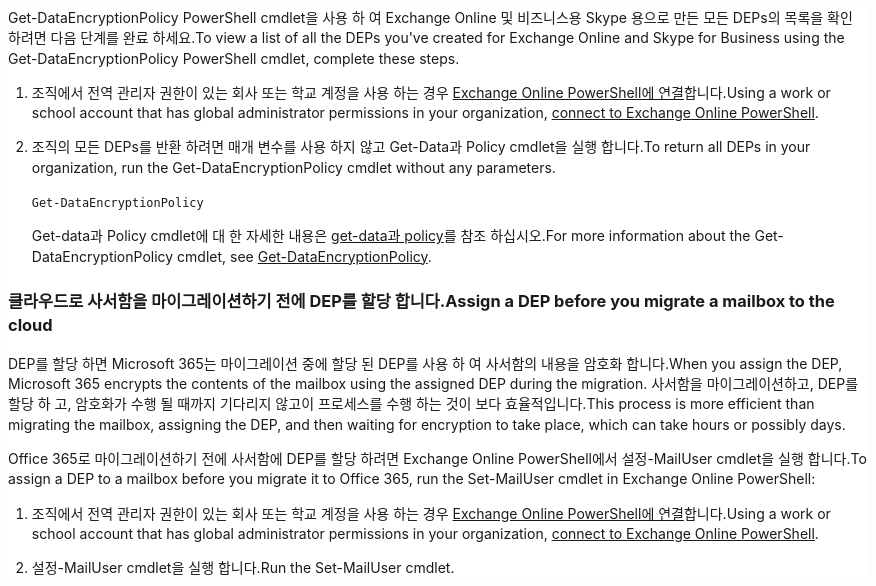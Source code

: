<span data-ttu-id="c8bfe-135">Get-DataEncryptionPolicy PowerShell cmdlet을 사용 하 여 Exchange Online 및 비즈니스용 Skype 용으로 만든 모든 DEPs의 목록을 확인 하려면 다음 단계를 완료 하세요.</span><span class="sxs-lookup"><span data-stu-id="c8bfe-135">To view a list of all the DEPs you've created for Exchange Online and Skype for Business using the Get-DataEncryptionPolicy PowerShell cmdlet, complete these steps.</span></span>

1. <span data-ttu-id="c8bfe-136">조직에서 전역 관리자 권한이 있는 회사 또는 학교 계정을 사용 하는 경우 [Exchange Online PowerShell에 연결](https://docs.microsoft.com/powershell/exchange/exchange-online/connect-to-exchange-online-powershell/connect-to-exchange-online-powershell?view=exchange-ps)합니다.</span><span class="sxs-lookup"><span data-stu-id="c8bfe-136">Using a work or school account that has global administrator permissions in your organization, [connect to Exchange Online PowerShell](https://docs.microsoft.com/powershell/exchange/exchange-online/connect-to-exchange-online-powershell/connect-to-exchange-online-powershell?view=exchange-ps).</span></span>

2. <span data-ttu-id="c8bfe-137">조직의 모든 DEPs를 반환 하려면 매개 변수를 사용 하지 않고 Get-Data과 Policy cmdlet을 실행 합니다.</span><span class="sxs-lookup"><span data-stu-id="c8bfe-137">To return all DEPs in your organization, run the Get-DataEncryptionPolicy cmdlet without any parameters.</span></span>

   ```powershell
   Get-DataEncryptionPolicy
   ```

   <span data-ttu-id="c8bfe-138">Get-data과 Policy cmdlet에 대 한 자세한 내용은 [get-data과 policy](https://docs.microsoft.com/powershell/module/exchange/get-dataencryptionpolicy?view=exchange-ps)를 참조 하십시오.</span><span class="sxs-lookup"><span data-stu-id="c8bfe-138">For more information about the Get-DataEncryptionPolicy cmdlet, see [Get-DataEncryptionPolicy](https://docs.microsoft.com/powershell/module/exchange/get-dataencryptionpolicy?view=exchange-ps).</span></span>

### <a name="assign-a-dep-before-you-migrate-a-mailbox-to-the-cloud"></a><span data-ttu-id="c8bfe-139">클라우드로 사서함을 마이그레이션하기 전에 DEP를 할당 합니다.</span><span class="sxs-lookup"><span data-stu-id="c8bfe-139">Assign a DEP before you migrate a mailbox to the cloud</span></span>

<span data-ttu-id="c8bfe-140">DEP를 할당 하면 Microsoft 365는 마이그레이션 중에 할당 된 DEP를 사용 하 여 사서함의 내용을 암호화 합니다.</span><span class="sxs-lookup"><span data-stu-id="c8bfe-140">When you assign the DEP, Microsoft 365 encrypts the contents of the mailbox using the assigned DEP during the migration.</span></span> <span data-ttu-id="c8bfe-141">사서함을 마이그레이션하고, DEP를 할당 하 고, 암호화가 수행 될 때까지 기다리지 않고이 프로세스를 수행 하는 것이 보다 효율적입니다.</span><span class="sxs-lookup"><span data-stu-id="c8bfe-141">This process is more efficient than migrating the mailbox, assigning the DEP, and then waiting for encryption to take place, which can take hours or possibly days.</span></span>

<span data-ttu-id="c8bfe-142">Office 365로 마이그레이션하기 전에 사서함에 DEP를 할당 하려면 Exchange Online PowerShell에서 설정-MailUser cmdlet을 실행 합니다.</span><span class="sxs-lookup"><span data-stu-id="c8bfe-142">To assign a DEP to a mailbox before you migrate it to Office 365, run the Set-MailUser cmdlet in Exchange Online PowerShell:</span></span>

1. <span data-ttu-id="c8bfe-143">조직에서 전역 관리자 권한이 있는 회사 또는 학교 계정을 사용 하는 경우 [Exchange Online PowerShell에 연결](https://docs.microsoft.com/powershell/exchange/exchange-online/connect-to-exchange-online-powershell/connect-to-exchange-online-powershell?view=exchange-ps)합니다.</span><span class="sxs-lookup"><span data-stu-id="c8bfe-143">Using a work or school account that has global administrator permissions in your organization, [connect to Exchange Online PowerShell](https://docs.microsoft.com/powershell/exchange/exchange-online/connect-to-exchange-online-powershell/connect-to-exchange-online-powershell?view=exchange-ps).</span></span>

2. <span data-ttu-id="c8bfe-144">설정-MailUser cmdlet을 실행 합니다.</span><span class="sxs-lookup"><span data-stu-id="c8bfe-144">Run the Set-MailUser cmdlet.</span></span>
